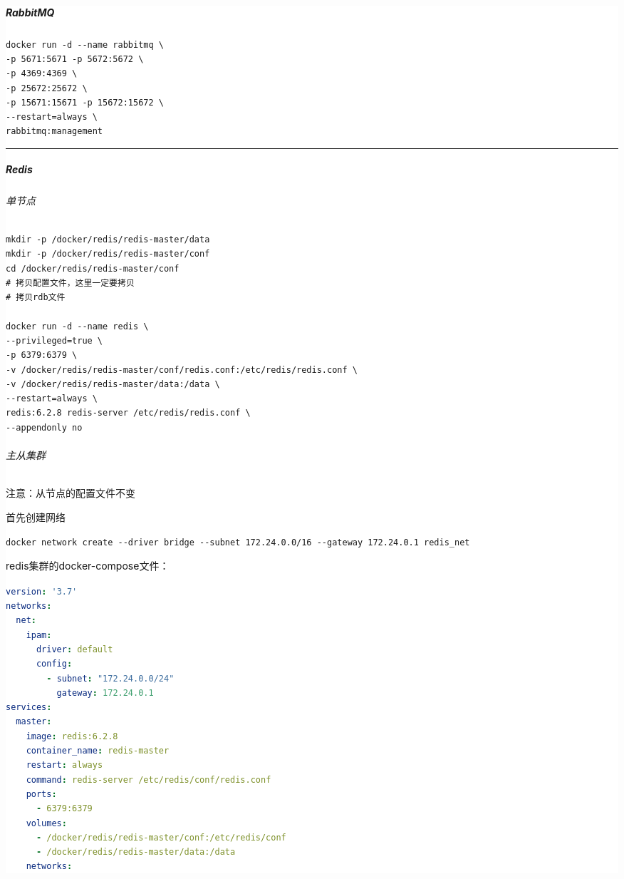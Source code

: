 
##### RabbitMQ

```shell
docker run -d --name rabbitmq \
-p 5671:5671 -p 5672:5672 \
-p 4369:4369 \
-p 25672:25672 \
-p 15671:15671 -p 15672:15672 \
--restart=always \
rabbitmq:management
```

---

##### Redis

###### 单节点

```
mkdir -p /docker/redis/redis-master/data
mkdir -p /docker/redis/redis-master/conf
cd /docker/redis/redis-master/conf
# 拷贝配置文件，这里一定要拷贝
# 拷贝rdb文件

docker run -d --name redis \
--privileged=true \
-p 6379:6379 \
-v /docker/redis/redis-master/conf/redis.conf:/etc/redis/redis.conf \
-v /docker/redis/redis-master/data:/data \
--restart=always \
redis:6.2.8 redis-server /etc/redis/redis.conf \
--appendonly no
```

###### 主从集群

注意：从节点的配置文件不变

首先创建网络

```shell
docker network create --driver bridge --subnet 172.24.0.0/16 --gateway 172.24.0.1 redis_net
```

redis集群的docker-compose文件：

```yml
version: '3.7'
networks:
  net:
    ipam:
      driver: default
      config:
        - subnet: "172.24.0.0/24"
          gateway: 172.24.0.1
services:
  master:
    image: redis:6.2.8
    container_name: redis-master
    restart: always
    command: redis-server /etc/redis/conf/redis.conf
    ports:
      - 6379:6379
    volumes:
      - /docker/redis/redis-master/conf:/etc/redis/conf
      - /docker/redis/redis-master/data:/data
    networks:
```